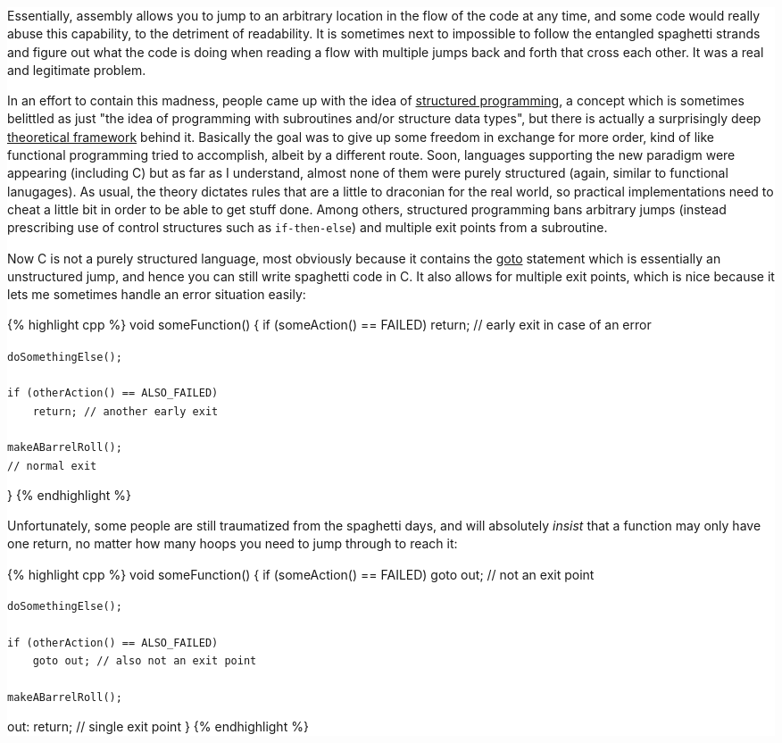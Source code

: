 Essentially, assembly allows you to jump to an arbitrary location in the flow of the code at any time, and some code would really abuse this capability, to the detriment of readability. It is sometimes next to impossible to follow the entangled spaghetti strands and figure out what the code is doing when reading a flow with multiple jumps back and forth that cross each other. It was a real and legitimate problem.

In an effort to contain this madness, people came up with the idea of [structured programming](https://en.wikipedia.org/wiki/Structured_programming), a concept which is sometimes belittled as just "the idea of programming with subroutines and/or structure data types", but there is actually a surprisingly deep [theoretical framework](https://en.wikipedia.org/wiki/Structured_program_theorem) behind it. Basically the goal was to give up some freedom in exchange for more order, kind of like functional programming tried to accomplish, albeit by a different route. Soon, languages supporting the new paradigm were appearing (including C) but as far as I understand, almost none of them were purely structured (again, similar to functional lanugages). As usual, the theory dictates rules that are a little to draconian for the real world, so practical implementations need to cheat a little bit in order to be able to get stuff done. Among others, structured programming bans arbitrary jumps (instead prescribing use of control structures such as `if-then-else`) and multiple exit points from a subroutine.

Now C is not a purely structured language, most obviously because it contains the [goto](https://en.wikipedia.org/wiki/Goto#Criticism) statement which is essentially an unstructured jump, and hence you can still write spaghetti code in C. It also allows for multiple exit points, which is nice because it lets me sometimes handle an error situation easily:

{% highlight cpp %}
void someFunction() {
    if (someAction() == FAILED)
        return; // early exit in case of an error

    doSomethingElse();

    if (otherAction() == ALSO_FAILED)
        return; // another early exit

    makeABarrelRoll();
    // normal exit
}
{% endhighlight %}

Unfortunately, some people are still traumatized from the spaghetti days, and will absolutely _insist_ that a function may only have one return, no matter how many hoops you need to jump through to reach it:

{% highlight cpp %}
void someFunction() {
    if (someAction() == FAILED)
        goto out; // not an exit point

    doSomethingElse();

    if (otherAction() == ALSO_FAILED)
        goto out; // also not an exit point

    makeABarrelRoll();

out:
    return; // single exit point
}
{% endhighlight %}
